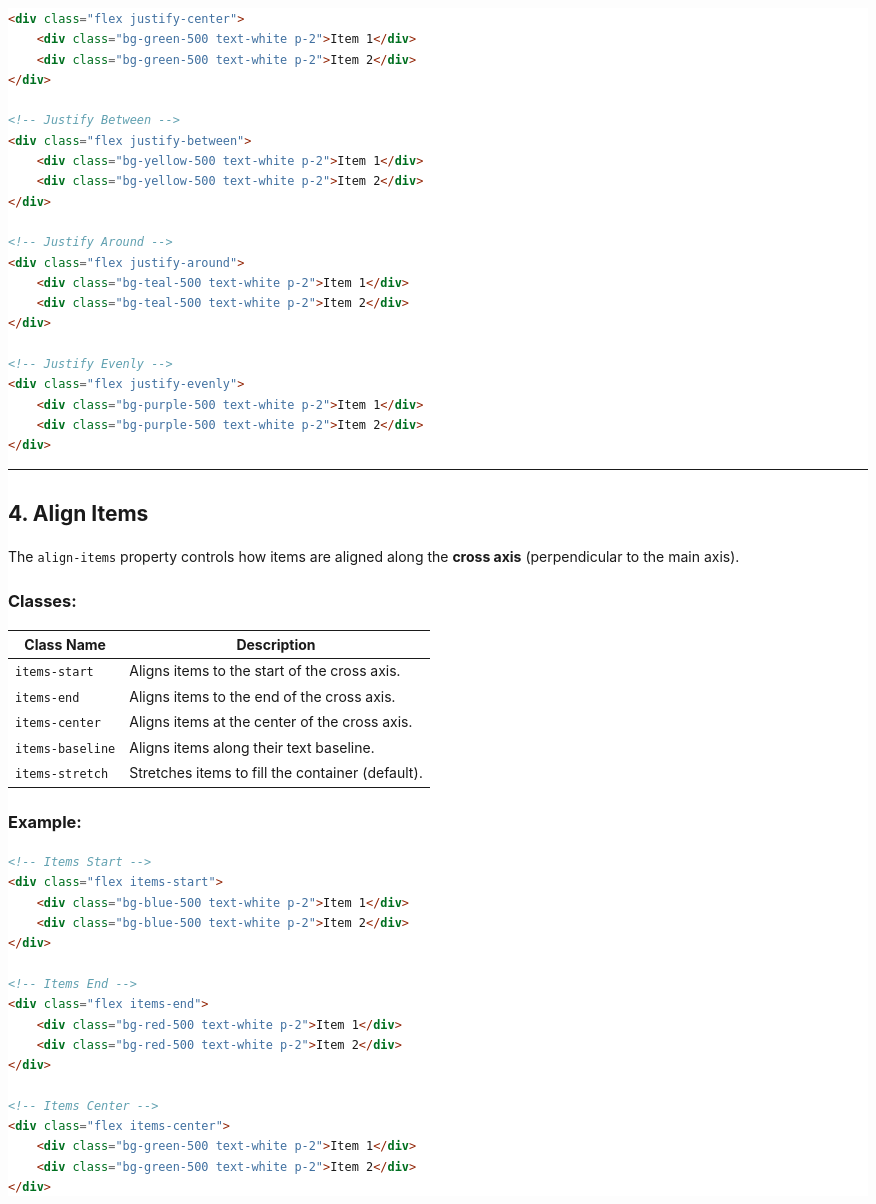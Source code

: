 ```html
<div class="flex justify-center">
    <div class="bg-green-500 text-white p-2">Item 1</div>
    <div class="bg-green-500 text-white p-2">Item 2</div>
</div>

<!-- Justify Between -->
<div class="flex justify-between">
    <div class="bg-yellow-500 text-white p-2">Item 1</div>
    <div class="bg-yellow-500 text-white p-2">Item 2</div>
</div>

<!-- Justify Around -->
<div class="flex justify-around">
    <div class="bg-teal-500 text-white p-2">Item 1</div>
    <div class="bg-teal-500 text-white p-2">Item 2</div>
</div>

<!-- Justify Evenly -->
<div class="flex justify-evenly">
    <div class="bg-purple-500 text-white p-2">Item 1</div>
    <div class="bg-purple-500 text-white p-2">Item 2</div>
</div>
```

---

## **4. Align Items**

The `align-items` property controls how items are aligned along the **cross axis** (perpendicular to the main axis).

### **Classes:**
| **Class Name**        | **Description**                               |
|-----------------------|-----------------------------------------------|
| `items-start`         | Aligns items to the start of the cross axis. |
| `items-end`           | Aligns items to the end of the cross axis.   |
| `items-center`        | Aligns items at the center of the cross axis.|
| `items-baseline`      | Aligns items along their text baseline.      |
| `items-stretch`       | Stretches items to fill the container (default). |

### **Example:**
```html
<!-- Items Start -->
<div class="flex items-start">
    <div class="bg-blue-500 text-white p-2">Item 1</div>
    <div class="bg-blue-500 text-white p-2">Item 2</div>
</div>

<!-- Items End -->
<div class="flex items-end">
    <div class="bg-red-500 text-white p-2">Item 1</div>
    <div class="bg-red-500 text-white p-2">Item 2</div>
</div>

<!-- Items Center -->
<div class="flex items-center">
    <div class="bg-green-500 text-white p-2">Item 1</div>
    <div class="bg-green-500 text-white p-2">Item 2</div>
</div>
```
